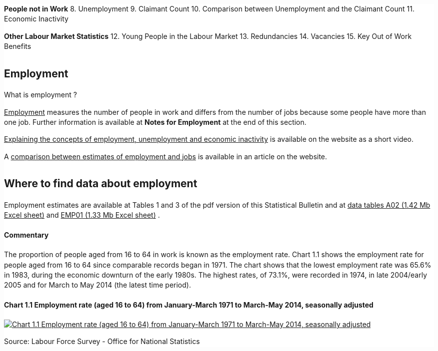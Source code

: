 **People not in Work**
   8. Unemployment
   9. Claimant Count
   10. Comparison between Unemployment and the Claimant Count
   11. Economic Inactivity

**Other Labour Market Statistics**
   12. Young People in the Labour Market
   13. Redundancies
   14. Vacancies
   15. Key Out of Work Benefits

## Employment
What is employment ?

[Employment](http://www.ons.gov.uk/ons/rel/lms/labour-market-guidance/guide-to-labour-market-statistics/guide-to-employment.html "Employment") measures the number of people in work and differs from the number of jobs because some people have more than one job. Further information is available at **Notes for Employment** at the end of this section.

[Explaining the concepts of employment, unemployment and economic inactivity](http://www.ons.gov.uk/ons/rel/lms/labour-market-guidance/interpreting-labour-market-statistics/explaining-employment--unemployment-and-inactivity.html "Explaining the concepts of employment, unemployment and economic inactivity") is available on the website as a short video.

A [comparison between estimates of employment and jobs](http://www.ons.gov.uk/ons/rel/lms/labour-market-statistics/june-2014/comparison-of-estimates-of-jobs.html "comparison between estimates of employment and jobs") is available in an article on the website.

## Where to find data about employment

Employment estimates are available at Tables 1 and 3 of the pdf version of this Statistical Bulletin and at [data tables A02 (1.42 Mb Excel sheet)](http://www.ons.gov.uk/ons/rel/lms/labour-market-statistics/july-2014/table-a02.xls "data tables A02") and [EMP01 (1.33 Mb Excel sheet)](http://www.ons.gov.uk/ons/rel/lms/labour-market-statistics/july-2014/table-emp01.xls "EMP01") .

#### Commentary

The proportion of people aged from 16 to 64 in work is known as the employment rate. Chart 1.1 shows the employment rate for people aged from 16 to 64 since comparable records began in 1971. The chart shows that the lowest employment rate was 65.6% in 1983, during the economic downturn of the early 1980s. The highest rates, of 73.1%, were recorded in 1974, in late 2004/early 2005 and for March to May 2014 (the latest time period).

#### Chart 1.1 Employment rate (aged 16 to 64) from January-March 1971 to March-May 2014, seasonally adjusted

[![Chart 1.1 Employment rate (aged 16 to 64) from January-March 1971 to March-May 2014, seasonally adjusted](http://www.ons.gov.uk/ons/resources/employmentratesince1971chart_tcm77-367253.png)](http://www.ons.gov.uk/ons/resources/employmentratesince1971chart_tcm77-367253.png "Chart 1.1 Employment rate (aged 16 to 64) from January-March 1971 to March-May 2014, seasonally adjusted")

Source: Labour Force Survey - Office for National Statistics
